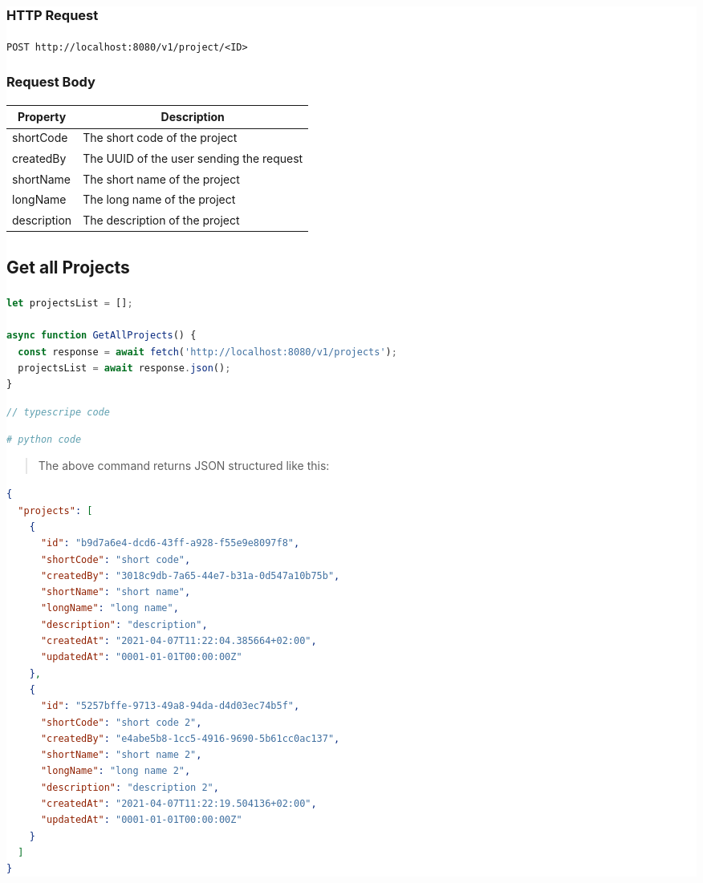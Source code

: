 ### HTTP Request

`POST http://localhost:8080/v1/project/<ID>`

### Request Body 
Property | Description
--------- | -----------
shortCode | The short code of the project
createdBy | The UUID of the user sending the request
shortName | The short name of the project
longName | The long name of the project
description | The description of the project

## Get all Projects

```javascript
let projectsList = [];

async function GetAllProjects() {
  const response = await fetch('http://localhost:8080/v1/projects');
  projectsList = await response.json();
}
```

```typescript
// typescripe code
```

```python
# python code
```

> The above command returns JSON structured like this:

```json
{
  "projects": [
    {
      "id": "b9d7a6e4-dcd6-43ff-a928-f55e9e8097f8",
      "shortCode": "short code",
      "createdBy": "3018c9db-7a65-44e7-b31a-0d547a10b75b",
      "shortName": "short name",
      "longName": "long name",
      "description": "description",
      "createdAt": "2021-04-07T11:22:04.385664+02:00",
      "updatedAt": "0001-01-01T00:00:00Z"
    },
    {
      "id": "5257bffe-9713-49a8-94da-d4d03ec74b5f",
      "shortCode": "short code 2",
      "createdBy": "e4abe5b8-1cc5-4916-9690-5b61cc0ac137",
      "shortName": "short name 2",
      "longName": "long name 2",
      "description": "description 2",
      "createdAt": "2021-04-07T11:22:19.504136+02:00",
      "updatedAt": "0001-01-01T00:00:00Z"
    }
  ]
}
```
